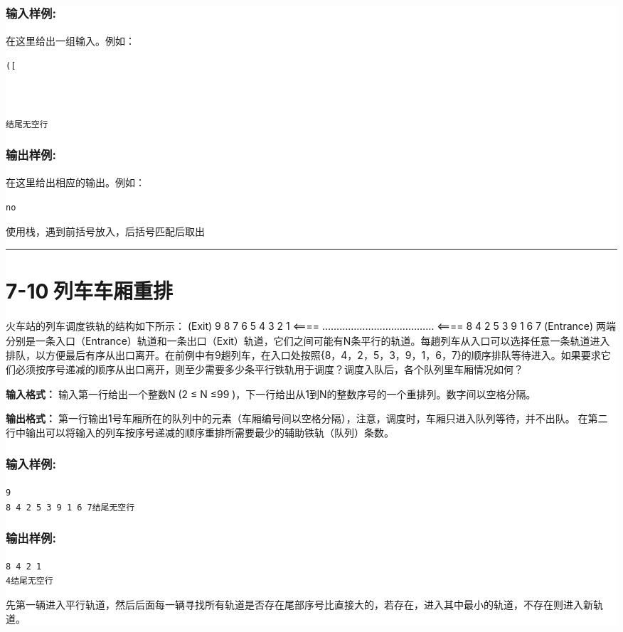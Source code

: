 ### 输入样例:

在这里给出一组输入。例如：

```in
([



结尾无空行
```

### 输出样例:

在这里给出相应的输出。例如：

```out
no
```

使用栈，遇到前括号放入，后括号匹配后取出

------

# 7-10 列车车厢重排

火车站的列车调度铁轨的结构如下所示： (Exit) 9 8 7 6 5 4 3 2 1 <==== ………………………………… <==== 8 4 2 5 3 9 1 6 7 (Entrance) 两端分别是一条入口（Entrance）轨道和一条出口（Exit）轨道，它们之间可能有N条平行的轨道。每趟列车从入口可以选择任意一条轨道进入排队，以方便最后有序从出口离开。在前例中有9趟列车，在入口处按照{8，4，2，5，3，9，1，6，7}的顺序排队等待进入。如果要求它们必须按序号递减的顺序从出口离开，则至少需要多少条平行铁轨用于调度？调度入队后，各个队列里车厢情况如何？

**输入格式：** 输入第一行给出一个整数N (2 ≤ N ≤99 )，下一行给出从1到N的整数序号的一个重排列。数字间以空格分隔。

**输出格式：** 第一行输出1号车厢所在的队列中的元素（车厢编号间以空格分隔），注意，调度时，车厢只进入队列等待，并不出队。 在第二行中输出可以将输入的列车按序号递减的顺序重排所需要最少的辅助铁轨（队列）条数。

### 输入样例:

```in
9
8 4 2 5 3 9 1 6 7结尾无空行
```

### 输出样例:

```out
8 4 2 1
4结尾无空行
```

先第一辆进入平行轨道，然后后面每一辆寻找所有轨道是否存在尾部序号比直接大的，若存在，进入其中最小的轨道，不存在则进入新轨道。